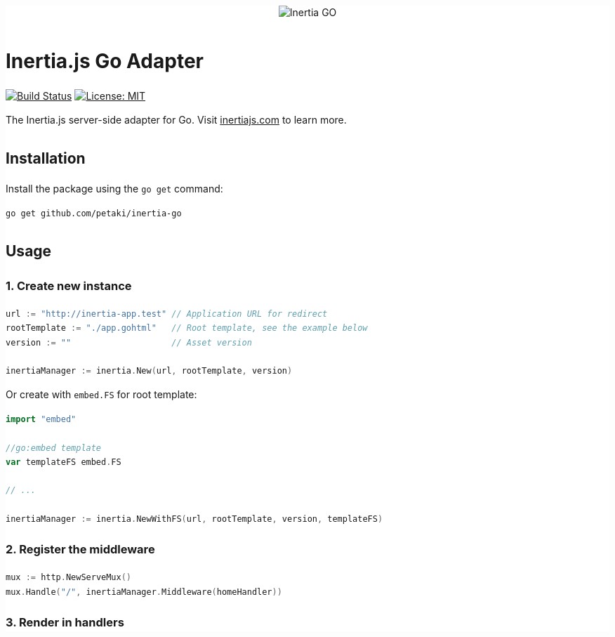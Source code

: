 <p align="center"><img src="https://github.com/user-attachments/assets/856bd49b-7bff-4f29-9a9e-fc84e7ab1b49" width="320" alt="Inertia GO"></p>

# Inertia.js Go Adapter

[![Build Status](https://github.com/petaki/inertia-go/workflows/tests/badge.svg)](https://github.com/petaki/inertia-go/actions)
[![License: MIT](https://img.shields.io/badge/License-MIT-brightgreen.svg)](LICENSE.md)

The Inertia.js server-side adapter for Go. Visit [inertiajs.com](https://inertiajs.com) to learn more.

## Installation

Install the package using the `go get` command:

```
go get github.com/petaki/inertia-go
```

## Usage

### 1. Create new instance

```go
url := "http://inertia-app.test" // Application URL for redirect
rootTemplate := "./app.gohtml"   // Root template, see the example below
version := ""                    // Asset version

inertiaManager := inertia.New(url, rootTemplate, version)
```

Or create with `embed.FS` for root template:

```go
import "embed"

//go:embed template
var templateFS embed.FS

// ...

inertiaManager := inertia.NewWithFS(url, rootTemplate, version, templateFS)
```

### 2. Register the middleware

```go
mux := http.NewServeMux()
mux.Handle("/", inertiaManager.Middleware(homeHandler))
```

### 3. Render in handlers
